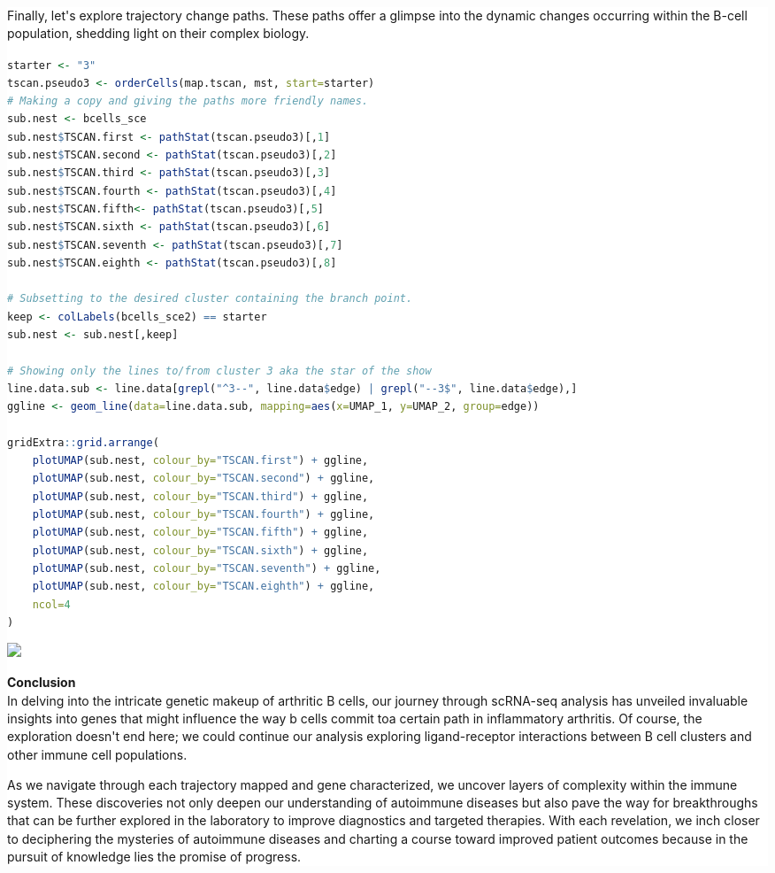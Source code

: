 Finally, let's explore trajectory change paths. These paths offer a glimpse into the dynamic changes occurring within the B-cell population, shedding light on their complex biology.

```r
starter <- "3"
tscan.pseudo3 <- orderCells(map.tscan, mst, start=starter)
# Making a copy and giving the paths more friendly names.
sub.nest <- bcells_sce
sub.nest$TSCAN.first <- pathStat(tscan.pseudo3)[,1]
sub.nest$TSCAN.second <- pathStat(tscan.pseudo3)[,2]
sub.nest$TSCAN.third <- pathStat(tscan.pseudo3)[,3]
sub.nest$TSCAN.fourth <- pathStat(tscan.pseudo3)[,4]
sub.nest$TSCAN.fifth<- pathStat(tscan.pseudo3)[,5]
sub.nest$TSCAN.sixth <- pathStat(tscan.pseudo3)[,6]
sub.nest$TSCAN.seventh <- pathStat(tscan.pseudo3)[,7]
sub.nest$TSCAN.eighth <- pathStat(tscan.pseudo3)[,8]

# Subsetting to the desired cluster containing the branch point.
keep <- colLabels(bcells_sce2) == starter
sub.nest <- sub.nest[,keep]

# Showing only the lines to/from cluster 3 aka the star of the show
line.data.sub <- line.data[grepl("^3--", line.data$edge) | grepl("--3$", line.data$edge),]
ggline <- geom_line(data=line.data.sub, mapping=aes(x=UMAP_1, y=UMAP_2, group=edge))

gridExtra::grid.arrange(
    plotUMAP(sub.nest, colour_by="TSCAN.first") + ggline,
    plotUMAP(sub.nest, colour_by="TSCAN.second") + ggline,
    plotUMAP(sub.nest, colour_by="TSCAN.third") + ggline,
    plotUMAP(sub.nest, colour_by="TSCAN.fourth") + ggline,
    plotUMAP(sub.nest, colour_by="TSCAN.fifth") + ggline,
    plotUMAP(sub.nest, colour_by="TSCAN.sixth") + ggline,
    plotUMAP(sub.nest, colour_by="TSCAN.seventh") + ggline,
    plotUMAP(sub.nest, colour_by="TSCAN.eighth") + ggline,
    ncol=4
)
```

<img src="/projects/arthritis_files/figure-html/trajectory change paths -1.png" width="672" />


**Conclusion**  
In delving into the intricate genetic makeup of arthritic B cells, our journey through scRNA-seq analysis has unveiled invaluable insights into genes that might influence the way b cells commit toa certain path in inflammatory arthritis. Of course, the exploration doesn't end here; we could continue our analysis exploring ligand-receptor interactions between B cell clusters and other immune cell populations.

As we navigate through each trajectory mapped and gene characterized, we uncover layers of complexity within the immune system. These discoveries not only deepen our understanding of autoimmune diseases but also pave the way for breakthroughs that can be further explored in the laboratory to improve  diagnostics and targeted therapies. With each revelation, we inch closer to deciphering the mysteries of autoimmune diseases and charting a course toward improved patient outcomes because in the pursuit of knowledge lies the promise of progress. 




